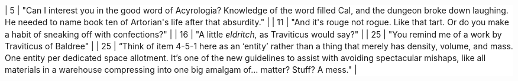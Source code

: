 | 5       | "Can I interest you in the good word of Acyrologia? Knowledge of the word filled Cal, and the dungeon broke down laughing. He needed to name book ten of Artorian's life after that absurdity."                                                                                                                                                                                                                                                                                                                                                                                                                                                                                                                                                                                                                                                                                                                                                                                                                                                                                                                                                                                          |
| 11      | "And it's rouge not rogue. Like that tart. Or do you make a habit of sneaking off with confections?"                                                                                                                                                                                                                                                                                                                                                                                                                                                                                                                                                                                                                                                                                                                                                                                                                                                                                                                                                                                                                                                                                     |
| 16      | "A little _eldritch,_ as Traviticus would say?"                                                                                                                                                                                                                                                                                                                                                                                                                                                                                                                                                                                                                                                                                                                                                                                                                                                                                                                                                                                                                                                                                                                                          |
| 25      | "You remind me of a work by Traviticus of Baldree"                                                                                                                                                                                                                                                                                                                                                                                                                                                                                                                                                                                                                                                                                                                                                                                                                                                                                                                                                                                                                                                                                                                                       |
| 25      | “Think of item 4-5-1 here as an ‘entity’ rather than a thing that merely has density, volume, and mass. One entity per dedicated space allotment. It’s one of the new guidelines to assist with avoiding spectacular mishaps, like all materials in a warehouse compressing into one big amalgam of… matter? Stuff? A mess."                                                                                                                                                                                                                                                                                                                                                                                                                                                                                                                                                                                                                                                                                                                                                                                                                                                             |